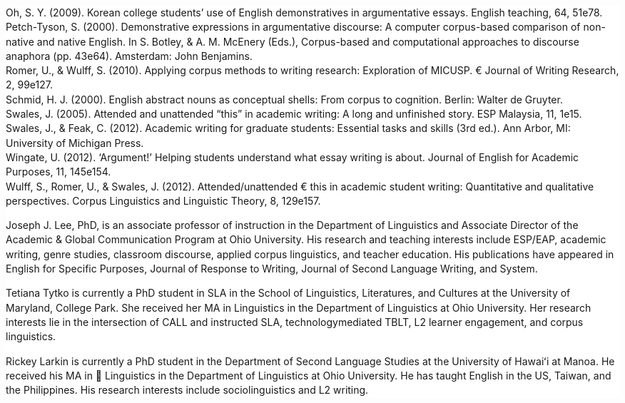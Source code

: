 Oh, S. Y. (2009). Korean college students’ use of English demonstratives in argumentative essays. English teaching, 64, 51e78.   
Petch-Tyson, S. (2000). Demonstrative expressions in argumentative discourse: A computer corpus-based comparison of non-native and native English. In S. Botley, & A. M. McEnery (Eds.), Corpus-based and computational approaches to discourse anaphora (pp. 43e64). Amsterdam: John Benjamins.   
Romer, U., & Wulff, S. (2010). Applying corpus methods to writing research: Exploration of MICUSP. € Journal of Writing Research, 2, 99e127.   
Schmid, H. J. (2000). English abstract nouns as conceptual shells: From corpus to cognition. Berlin: Walter de Gruyter.   
Swales, J. (2005). Attended and unattended “this” in academic writing: A long and unfinished story. ESP Malaysia, 11, 1e15.   
Swales, J., & Feak, C. (2012). Academic writing for graduate students: Essential tasks and skills (3rd ed.). Ann Arbor, MI: University of Michigan Press.   
Wingate, U. (2012). ‘Argument!’ Helping students understand what essay writing is about. Journal of English for Academic Purposes, 11, 145e154.   
Wulff, S., Romer, U., & Swales, J. (2012). Attended/unattended € this in academic student writing: Quantitative and qualitative perspectives. Corpus Linguistics and Linguistic Theory, 8, 129e157.

Joseph J. Lee, PhD, is an associate professor of instruction in the Department of Linguistics and Associate Director of the Academic & Global Communication Program at Ohio University. His research and teaching interests include ESP/EAP, academic writing, genre studies, classroom discourse, applied corpus linguistics, and teacher education. His publications have appeared in English for Specific Purposes, Journal of Response to Writing, Journal of Second Language Writing, and System.

Tetiana Tytko is currently a PhD student in SLA in the School of Linguistics, Literatures, and Cultures at the University of Maryland, College Park. She received her MA in Linguistics in the Department of Linguistics at Ohio University. Her research interests lie in the intersection of CALL and instructed SLA, technologymediated TBLT, L2 learner engagement, and corpus linguistics.

Rickey Larkin is currently a PhD student in the Department of Second Language Studies at the University of Hawaiʻi at Manoa. He received his MA in  Linguistics in the Department of Linguistics at Ohio University. He has taught English in the US, Taiwan, and the Philippines. His research interests include sociolinguistics and L2 writing.